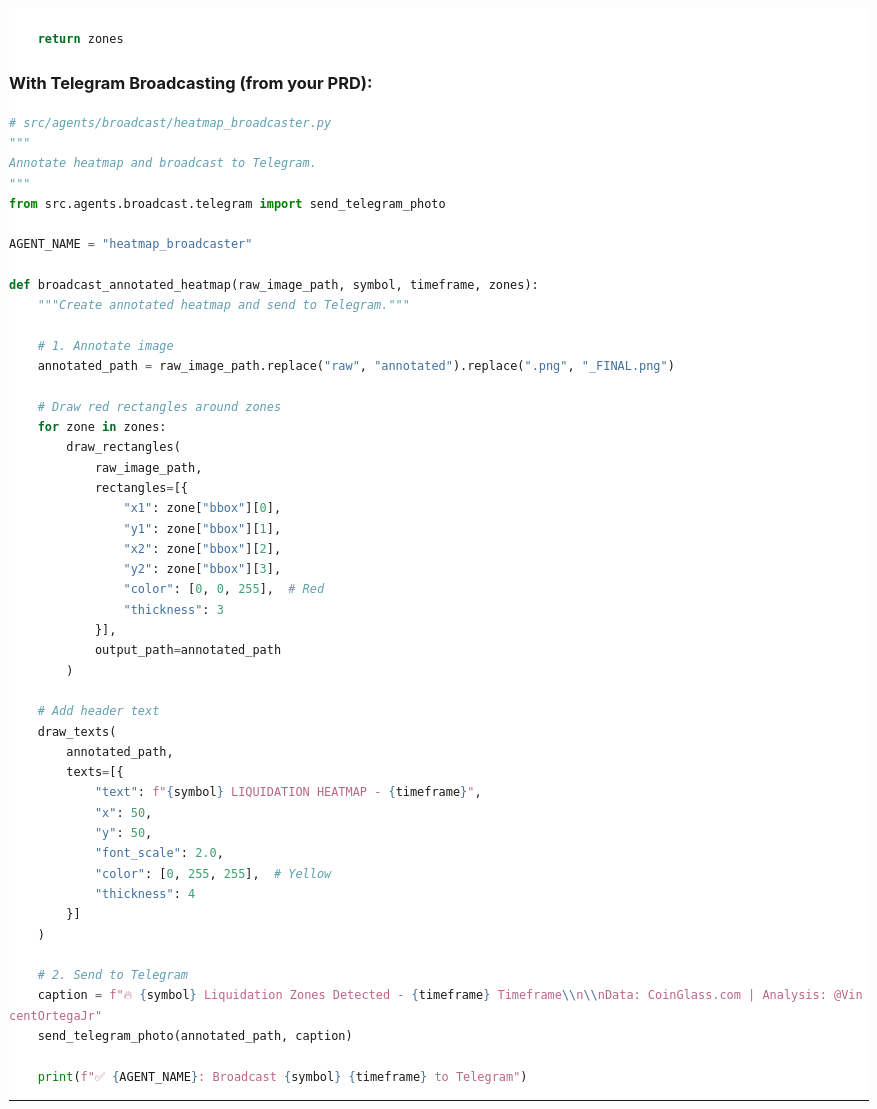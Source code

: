 ```python

    return zones
```

### **With Telegram Broadcasting (from your PRD):**

```python
# src/agents/broadcast/heatmap_broadcaster.py
"""
Annotate heatmap and broadcast to Telegram.
"""
from src.agents.broadcast.telegram import send_telegram_photo

AGENT_NAME = "heatmap_broadcaster"

def broadcast_annotated_heatmap(raw_image_path, symbol, timeframe, zones):
    """Create annotated heatmap and send to Telegram."""

    # 1. Annotate image
    annotated_path = raw_image_path.replace("raw", "annotated").replace(".png", "_FINAL.png")

    # Draw red rectangles around zones
    for zone in zones:
        draw_rectangles(
            raw_image_path,
            rectangles=[{
                "x1": zone["bbox"][0],
                "y1": zone["bbox"][1],
                "x2": zone["bbox"][2],
                "y2": zone["bbox"][3],
                "color": [0, 0, 255],  # Red
                "thickness": 3
            }],
            output_path=annotated_path
        )

    # Add header text
    draw_texts(
        annotated_path,
        texts=[{
            "text": f"{symbol} LIQUIDATION HEATMAP - {timeframe}",
            "x": 50,
            "y": 50,
            "font_scale": 2.0,
            "color": [0, 255, 255],  # Yellow
            "thickness": 4
        }]
    )

    # 2. Send to Telegram
    caption = f"🔥 {symbol} Liquidation Zones Detected - {timeframe} Timeframe\\n\\nData: CoinGlass.com | Analysis: @VincentOrtegaJr"
    send_telegram_photo(annotated_path, caption)

    print(f"✅ {AGENT_NAME}: Broadcast {symbol} {timeframe} to Telegram")
```

---